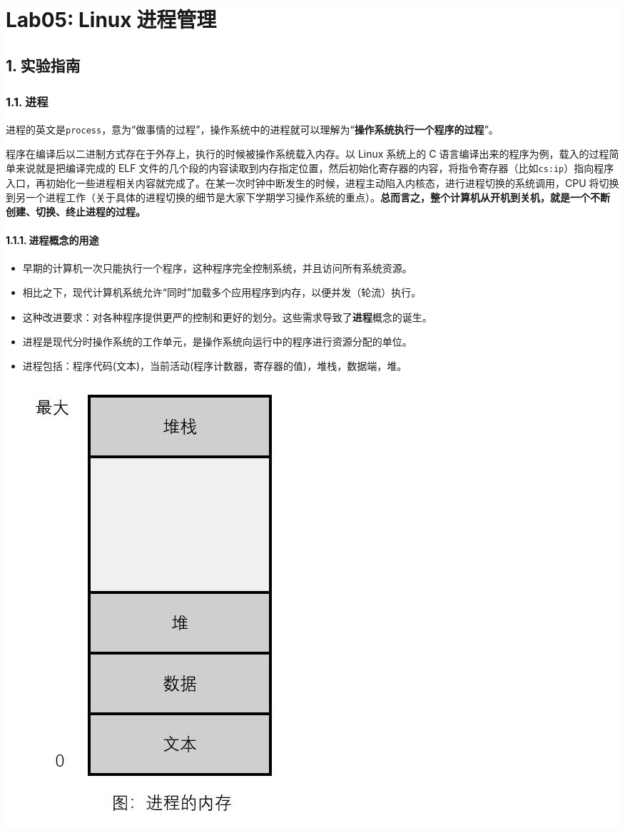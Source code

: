 # Lab05: Linux 进程管理

## 1. 实验指南

### 1.1. 进程

进程的英文是`process`，意为“做事情的过程”，操作系统中的进程就可以理解为“**操作系统执行一个程序的过程**”。

程序在编译后以二进制方式存在于外存上，执行的时候被操作系统载入内存。以 Linux 系统上的 C 语言编译出来的程序为例，载入的过程简单来说就是把编译完成的 ELF 文件的几个段的内容读取到内存指定位置，然后初始化寄存器的内容，将指令寄存器（比如`cs:ip`）指向程序入口，再初始化一些进程相关内容就完成了。在某一次时钟中断发生的时候，进程主动陷入内核态，进行进程切换的系统调用，CPU 将切换到另一个进程工作（关于具体的进程切换的细节是大家下学期学习操作系统的重点）。**总而言之，整个计算机从开机到关机，就是一个不断创建、切换、终止进程的过程。**

#### 1.1.1. 进程概念的用途

- 早期的计算机一次只能执行一个程序，这种程序完全控制系统，并且访问所有系统资源。
- 相比之下，现代计算机系统允许“同时”加载多个应用程序到内存，以便并发（轮流）执行。
- 这种改进要求：对各种程序提供更严的控制和更好的划分。这些需求导致了**进程**概念的诞生。
- 进程是现代分时操作系统的工作单元，是操作系统向运行中的程序进行资源分配的单位。
- 进程包括：程序代码(文本)，当前活动(程序计数器，寄存器的值)，堆栈，数据端，堆。

  ![process](img/process.jpg)
